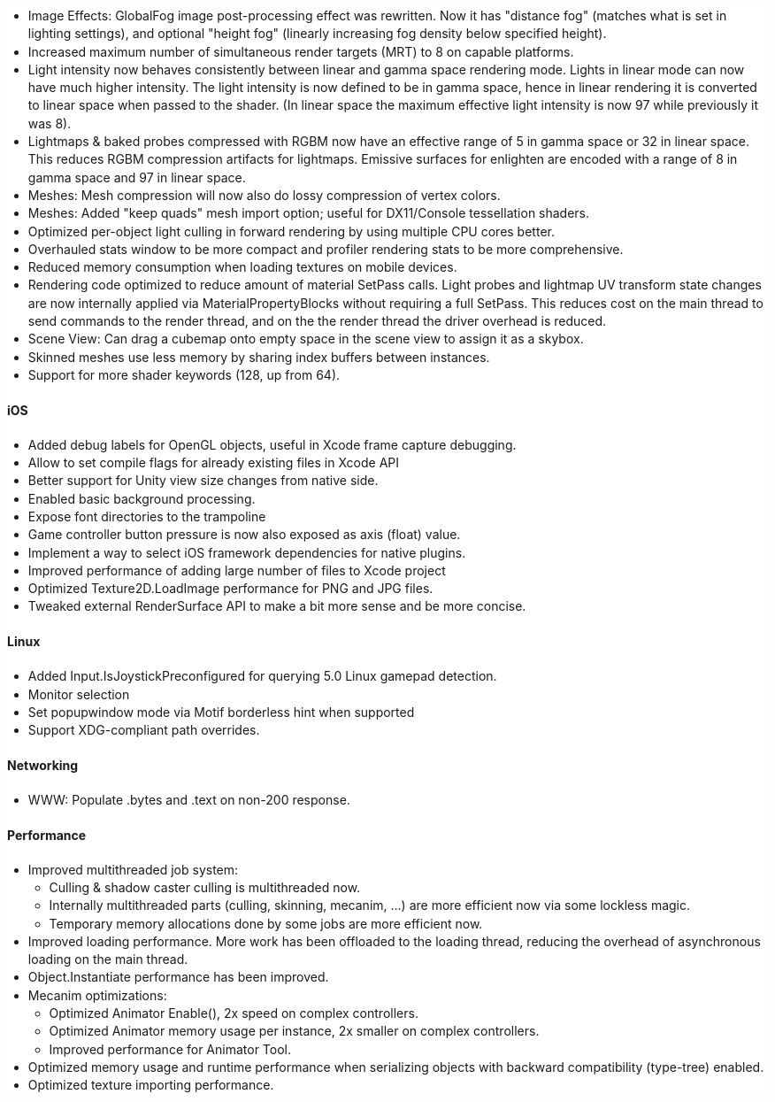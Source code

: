 -   Image Effects: GlobalFog image post-processing effect was rewritten. Now it has \"distance fog\" (matches what is set in lighting settings), and optional \"height fog\" (linearly increasing fog density below specified height).
-   Increased maximum number of simultaneous render targets (MRT) to 8 on capable platforms.
-   Light intensity now behaves consistently between linear and gamma space rendering mode. Lights in linear mode can now have much higher intensity. The light intensity is now defined to be in gamma space, hence in linear rendering it is converted to linear space when passed to the shader. (In linear space the maximum effective light intensity is now 97 while previously it was 8).
-   Lightmaps & baked probes compressed with RGBM now have an effective range of 5 in gamma space or 32 in linear space. This reduces RGBM compression artifacts for lightmaps. Emissive surfaces for enlighten are encoded with a range of 8 in gamma space and 97 in linear space.
-   Meshes: Mesh compression will now also do lossy compression of vertex colors.
-   Meshes: Added \"keep quads\" mesh import option; useful for DX11/Console tessellation shaders.
-   Optimized per-object light culling in forward rendering by using multiple CPU cores better.
-   Overhauled stats window to be more compact and profiler rendering stats to be more comprehensive.
-   Reduced memory consumption when loading textures on mobile devices.
-   Rendering code optimized to reduce amount of material SetPass calls. Light probes and lightmap UV transform state changes are now internally applied via MaterialPropertyBlocks without requiring a full SetPass. This reduces cost on the main thread to send commands to the render thread, and on the the render thread the driver overhead is reduced.
-   Scene View: Can drag a cubemap onto empty space in the scene view to assign it as a skybox.
-   Skinned meshes use less memory by sharing index buffers between instances.
-   Support for more shader keywords (128, up from 64).

#### iOS

-   Added debug labels for OpenGL objects, useful in Xcode frame capture debugging.
-   Allow to set compile flags for already existing files in Xcode API
-   Better support for Unity view size changes from native side.
-   Enabled basic background processing.
-   Expose font directories to the trampoline
-   Game controller button pressure is now also exposed as axis (float) value.
-   Implement a way to select iOS framework dependencies for native plugins.
-   Improved performance of adding large number of files to Xcode project
-   Optimized Texture2D.LoadImage performance for PNG and JPG files.
-   Tweaked external RenderSurface API to make a bit more sense and be more concise.

#### Linux

-   Added Input.IsJoystickPreconfigured for querying 5.0 Linux gamepad detection.
-   Monitor selection
-   Set popupwindow mode via Motif borderless hint when supported
-   Support XDG-compliant path overrides.

#### Networking

-   WWW: Populate .bytes and .text on non-200 response.

#### Performance

-   Improved multithreaded job system:
    -   Culling & shadow caster culling is multithreaded now.
    -   Internally multithreaded parts (culling, skinning, mecanim, \...) are more efficient now via some lockless magic.
    -   Temporary memory allocations done by some jobs are more efficient now.
-   Improved loading performance. More work has been offloaded to the loading thread, reducing the overhead of asynchronous loading on the main thread.
-   Object.Instantiate performance has been improved.
-   Mecanim optimizations:
    -   Optimized Animator Enable(), 2x speed on complex controllers.
    -   Optimized Animator memory usage per instance, 2x smaller on complex controllers.
    -   Improved performance for Animator Tool.
-   Optimized memory usage and runtime performance when serializing objects with backward compatibility (type-tree) enabled.
-   Optimized texture importing performance.
